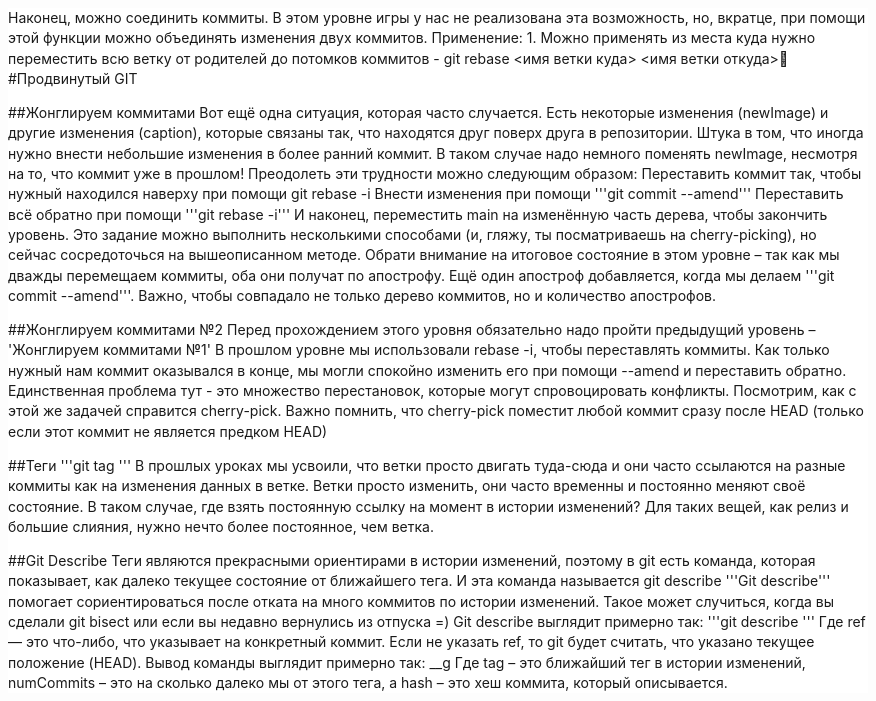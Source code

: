 Наконец, можно соединить коммиты. В этом уровне игры у нас не реализована эта возможность, но, вкратце, при помощи этой функции можно объединять изменения двух коммитов.
Применение: 1. Можно применять из места куда нужно переместить всю ветку от родителей до потомков коммитов - git rebase <имя ветки куда> <имя ветки откуда>
#Продвинутый GIT

##Жонглируем коммитами
Вот ещё одна ситуация, которая часто случается. Есть некоторые изменения (newImage) и другие изменения (caption), которые связаны так, что находятся друг поверх друга в репозитории.
Штука в том, что иногда нужно внести небольшие изменения в более ранний коммит. В таком случае надо немного поменять newImage, несмотря на то, что коммит уже в прошлом!
Преодолеть эти трудности можно следующим образом:
Переставить коммит так, чтобы нужный находился наверху при помощи git rebase -i
Внести изменения при помощи '''git commit --amend'''
Переставить всё обратно при помощи '''git rebase -i'''
И наконец, переместить main на изменённую часть дерева, чтобы закончить уровень.
Это задание можно выполнить несколькими способами (и, гляжу, ты посматриваешь на cherry-picking), но сейчас сосредоточься на вышеописанном методе.
Обрати внимание на итоговое состояние в этом уровне – так как мы дважды перемещаем коммиты, оба они получат по апострофу. Ещё один апостроф добавляется, когда мы делаем '''git commit --amend'''.
Важно, чтобы совпадало не только дерево коммитов, но и количество апострофов.

##Жонглируем коммитами №2
Перед прохождением этого уровня обязательно надо пройти предыдущий уровень – 'Жонглируем коммитами №1'
В прошлом уровне мы использовали rebase -i, чтобы переставлять коммиты. Как только нужный нам коммит оказывался в конце, мы могли спокойно изменить его при помощи --amend и переставить обратно.
Единственная проблема тут - это множество перестановок, которые могут спровоцировать конфликты. Посмотрим, как с этой же задачей справится cherry-pick.
Важно помнить, что cherry-pick поместит любой коммит сразу после HEAD (только если этот коммит не является предком HEAD)

##Теги
'''git tag <tag> <hash>'''
В прошлых уроках мы усвоили, что ветки просто двигать туда-сюда и они часто ссылаются на разные коммиты как на изменения данных в ветке. Ветки просто изменить, они часто временны и постоянно меняют своё состояние.
В таком случае, где взять постоянную ссылку на момент в истории изменений? Для таких вещей, как релиз и большие слияния, нужно нечто более постоянное, чем ветка.

##Git Describe
Теги являются прекрасными ориентирами в истории изменений, поэтому в git есть команда, которая показывает, как далеко текущее состояние от ближайшего тега. И эта команда называется git describe
'''Git describe''' помогает сориентироваться после отката на много коммитов по истории изменений. Такое может случиться, когда вы сделали git bisect или если вы недавно вернулись из отпуска =)
Git describe выглядит примерно так:
'''git describe <ref>'''
Где ref — это что-либо, что указывает на конкретный коммит. Если не указать ref, то git будет считать, что указано текущее положение (HEAD).
Вывод команды выглядит примерно так:
<tag>_<numCommits>_g<hash>
Где tag – это ближайший тег в истории изменений, numCommits – это на сколько далеко мы от этого тега, а hash – это хеш коммита, который описывается.
